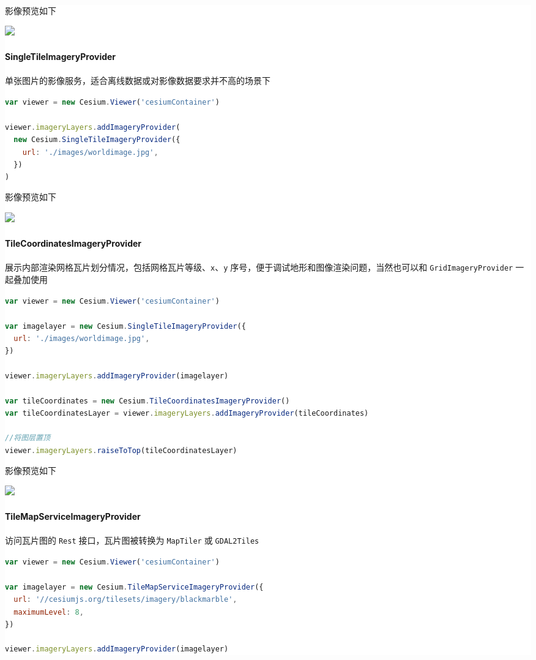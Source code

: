 影像预览如下

![](https://raw.githubusercontent.com/heptaluan/blog-backups/master/cdn/gis/06-08.png)

#### SingleTileImageryProvider

单张图片的影像服务，适合离线数据或对影像数据要求并不高的场景下

```js
var viewer = new Cesium.Viewer('cesiumContainer')

viewer.imageryLayers.addImageryProvider(
  new Cesium.SingleTileImageryProvider({
    url: './images/worldimage.jpg',
  })
)
```

影像预览如下

![](https://raw.githubusercontent.com/heptaluan/blog-backups/master/cdn/gis/06-09.png)


#### TileCoordinatesImageryProvider

展示内部渲染网格瓦片划分情况，包括网格瓦片等级、`x`、`y` 序号，便于调试地形和图像渲染问题，当然也可以和 `GridImageryProvider` 一起叠加使用

```js
var viewer = new Cesium.Viewer('cesiumContainer')

var imagelayer = new Cesium.SingleTileImageryProvider({
  url: './images/worldimage.jpg',
})

viewer.imageryLayers.addImageryProvider(imagelayer)

var tileCoordinates = new Cesium.TileCoordinatesImageryProvider()
var tileCoordinatesLayer = viewer.imageryLayers.addImageryProvider(tileCoordinates)

//将图层置顶
viewer.imageryLayers.raiseToTop(tileCoordinatesLayer)
```

影像预览如下

![](https://raw.githubusercontent.com/heptaluan/blog-backups/master/cdn/gis/06-10.png)


#### TileMapServiceImageryProvider

访问瓦片图的 `Rest` 接口，瓦片图被转换为 `MapTiler` 或 `GDAL2Tiles`

```js
var viewer = new Cesium.Viewer('cesiumContainer')

var imagelayer = new Cesium.TileMapServiceImageryProvider({
  url: '//cesiumjs.org/tilesets/imagery/blackmarble',
  maximumLevel: 8,
})

viewer.imageryLayers.addImageryProvider(imagelayer)
```
